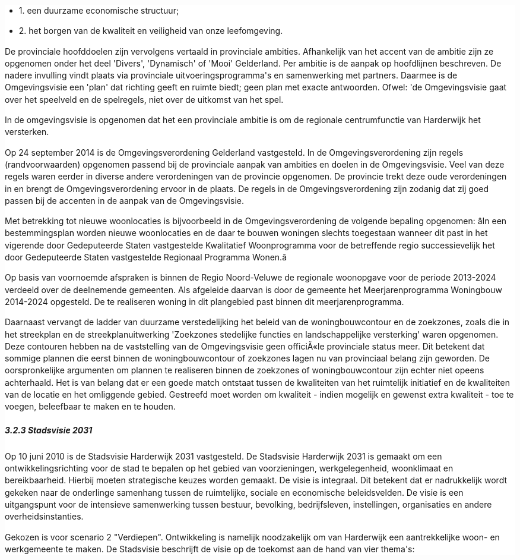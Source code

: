 * 1\. een duurzame economische structuur;

* 2\. het borgen van de kwaliteit en veiligheid van onze leefomgeving.

De provinciale hoofddoelen zijn vervolgens vertaald in provinciale ambities. Afhankelijk van het accent van de ambitie zijn ze opgenomen onder het deel 'Divers', 'Dynamisch' of 'Mooi' Gelderland. Per ambitie is de aanpak op hoofdlijnen beschreven. De nadere invulling vindt plaats via provinciale uitvoeringsprogramma's en samenwerking met partners. Daarmee is de Omgevingsvisie een 'plan' dat richting geeft en ruimte biedt; geen plan met exacte antwoorden. Ofwel: 'de Omgevingsvisie gaat over het speelveld en de spelregels, niet over de uitkomst van het spel.

In de omgevingsvisie is opgenomen dat het een provinciale ambitie is om de regionale centrumfunctie van Harderwijk het versterken.

Op 24 september 2014 is de Omgevingsverordening Gelderland vastgesteld. In de Omgevingsverordening zijn regels (randvoorwaarden) opgenomen passend bij de provinciale aanpak van ambities en doelen in de Omgevingsvisie. Veel van deze regels waren eerder in diverse andere verordeningen van de provincie opgenomen. De provincie trekt deze oude verordeningen in en brengt de Omgevingsverordening ervoor in de plaats. De regels in de Omgevingsverordening zijn zodanig dat zij goed passen bij de accenten in de aanpak van de Omgevingsvisie.

Met betrekking tot nieuwe woonlocaties is bijvoorbeeld in de Omgevingsverordening de volgende bepaling opgenomen: âIn een bestemmingsplan worden nieuwe woonlocaties en de daar te bouwen woningen slechts toegestaan wanneer dit past in het vigerende door Gedeputeerde Staten vastgestelde Kwalitatief Woonprogramma voor de betreffende regio successievelijk het door Gedeputeerde Staten vastgestelde Regionaal Programma Wonen.â

Op basis van voornoemde afspraken is binnen de Regio Noord\-Veluwe de regionale woonopgave voor de periode 2013\-2024 verdeeld over de deelnemende gemeenten. Als afgeleide daarvan is door de gemeente het Meerjarenprogramma Woningbouw 2014\-2024 opgesteld. De te realiseren woning in dit plangebied past binnen dit meerjarenprogramma.

Daarnaast vervangt de ladder van duurzame verstedelijking het beleid van de woningbouwcontour en de zoekzones, zoals die in het streekplan en de streekplanuitwerking 'Zoekzones stedelijke functies en landschappelijke versterking' waren opgenomen. Deze contouren hebben na de vaststelling van de Omgevingsvisie geen officiÃ«le provinciale status meer. Dit betekent dat sommige plannen die eerst binnen de woningbouwcontour of zoekzones lagen nu van provinciaal belang zijn geworden. De oorspronkelijke argumenten om plannen te realiseren binnen de zoekzones of woningbouwcontour zijn echter niet opeens achterhaald. Het is van belang dat er een goede match ontstaat tussen de kwaliteiten van het ruimtelijk initiatief en de kwaliteiten van de locatie en het omliggende gebied. Gestreefd moet worden om kwaliteit \- indien mogelijk en gewenst extra kwaliteit \- toe te voegen, beleefbaar te maken en te houden.

##### 3\.2\.3 Stadsvisie 2031

Op 10 juni 2010 is de Stadsvisie Harderwijk 2031 vastgesteld. De Stadsvisie Harderwijk 2031 is gemaakt om een ontwikkelingsrichting voor de stad te bepalen op het gebied van voorzieningen, werkgelegenheid, woonklimaat en bereikbaarheid. Hierbij moeten strategische keuzes worden gemaakt. De visie is integraal. Dit betekent dat er nadrukkelijk wordt gekeken naar de onderlinge samenhang tussen de ruimtelijke, sociale en economische beleidsvelden. De visie is een uitgangspunt voor de intensieve samenwerking tussen bestuur, bevolking, bedrijfsleven, instellingen, organisaties en andere overheidsinstanties.

Gekozen is voor scenario 2 "Verdiepen". Ontwikkeling is namelijk noodzakelijk om van Harderwijk een aantrekkelijke woon\- en werkgemeente te maken. De Stadsvisie beschrijft de visie op de toekomst aan de hand van vier thema's:
